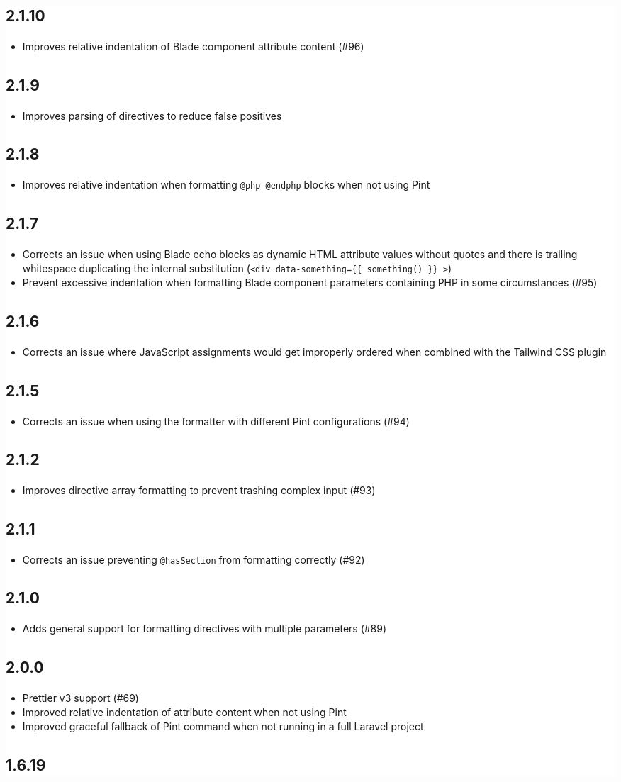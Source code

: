 ## 2.1.10

- Improves relative indentation of Blade component attribute content (#96)

## 2.1.9

- Improves parsing of directives to reduce false positives

## 2.1.8

- Improves relative indentation when formatting `@php @endphp` blocks when not using Pint

## 2.1.7

- Corrects an issue when using Blade echo blocks as dynamic HTML attribute values without quotes and there is trailing whitespace duplicating the internal substitution (`<div data-something={{ something() }} >`)
- Prevent excessive indentation when formatting Blade component parameters containing PHP in some circumstances (#95)

## 2.1.6

- Corrects an issue where JavaScript assignments would get improperly ordered when combined with the Tailwind CSS plugin

## 2.1.5

- Corrects an issue when using the formatter with different Pint configurations (#94)

## 2.1.2

- Improves directive array formatting to prevent trashing complex input (#93)

## 2.1.1

- Corrects an issue preventing `@hasSection` from formatting correctly (#92)

## 2.1.0

- Adds general support for formatting directives with multiple parameters (#89)

## 2.0.0

- Prettier v3 support (#69)
- Improved relative indentation of attribute content when not using Pint
- Improved graceful fallback of Pint command when not running in a full Laravel project

## 1.6.19
